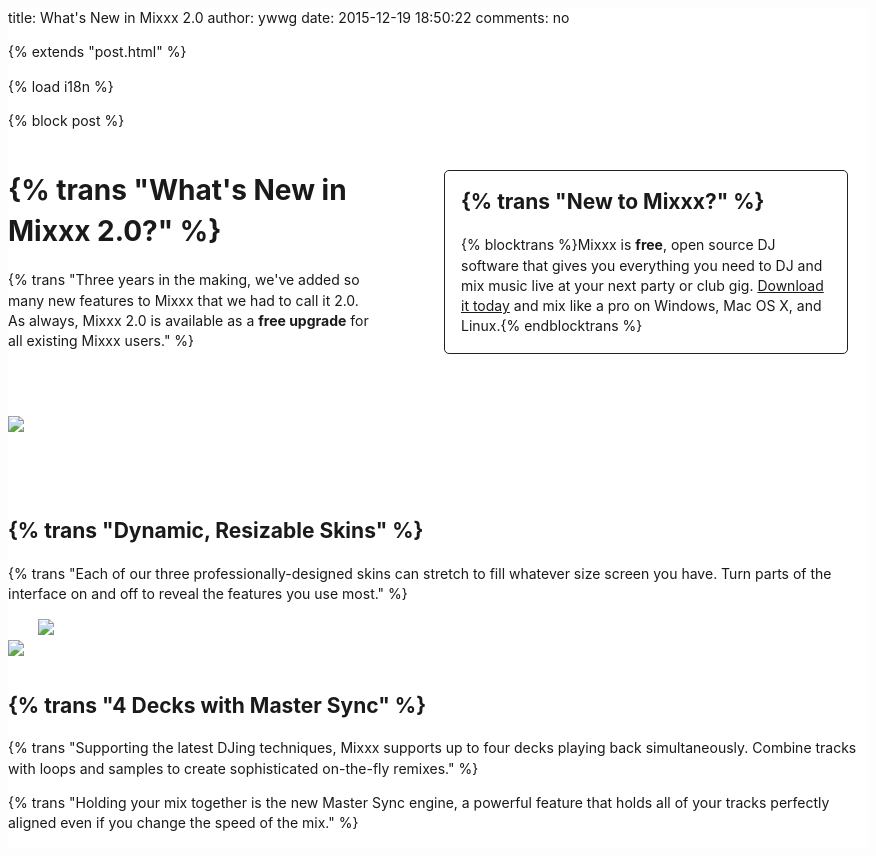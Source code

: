 title: What's New in Mixxx 2.0
author: ywwg
date: 2015-12-19 18:50:22
comments: no

{% extends "post.html" %}

{% load i18n %}

{% block post %}
<div class="content">

  <div style="float: right; width: 370px; border: 1px solid #222; border-radius: 5px; margin-top: 0px; padding: 16px; margin-left: 70px; margin-right: 20px;">
    <h2 style="margin-top: 0px;">{% trans "New to Mixxx?" %}</h2>
    {% blocktrans %}Mixxx is <b>free</b>, open source DJ software that gives you everything you need to DJ and mix music live at your next party or club gig. <a href="/download">Download it today</a> and mix like a pro on Windows, Mac OS X, and Linux.{% endblocktrans %}
  </div>

  <h1>{% trans "What's New in Mixxx 2.0?" %}</h1>
  <p>
    {% trans "Three years in the making, we've added so many new features to Mixxx that we had to call it 2.0. As always, Mixxx 2.0 is available as a <b>free upgrade</b> for all existing Mixxx users." %}
  </p>
  <div style="clear: both;"></div>

  <img class="center responsive" src="{% static '/images/2.0/mixxx-tilt.jpg' %}" width="879" style="margin-top: 50px; margin-bottom: 50px;">

  
  <div class="halfbox_left">
    <h2>{% trans "Dynamic, Resizable Skins" %}</h2>
    <p>
      {% trans "Each of our three professionally-designed skins can stretch to fill whatever size screen you have.  Turn parts of the interface on and off to reveal the features you use most." %}
    </p>
  </div>

  <div class="halfbox_right">
    <img class="responsive" width="400px" src="{% static '/images/2.0/feature-resizeableskins.jpg' %}" style="margin-left: 30px;">
  </div>
  <div style="clear: both;"></div>

  
  <div class="halfbox_left">
    <img class="responsive" width="255px" src="{% static '/images/2.0/feature-mastersync.png' %}">
  </div>
  <div class="halfbox_right">
    <h2>{% trans "4 Decks with Master Sync" %}</h2>
    <p>
      {% trans "Supporting the latest DJing techniques, Mixxx supports up to four decks playing back simultaneously.  Combine tracks with loops and samples to create sophisticated on-the-fly remixes." %}
    </p>
    <p>
      {% trans "Holding your mix together is the new Master Sync engine, a powerful feature that holds all of your tracks perfectly aligned even if you change the speed of the mix." %}
    </p>
  </div>
  <div style="clear: both;"></div>
